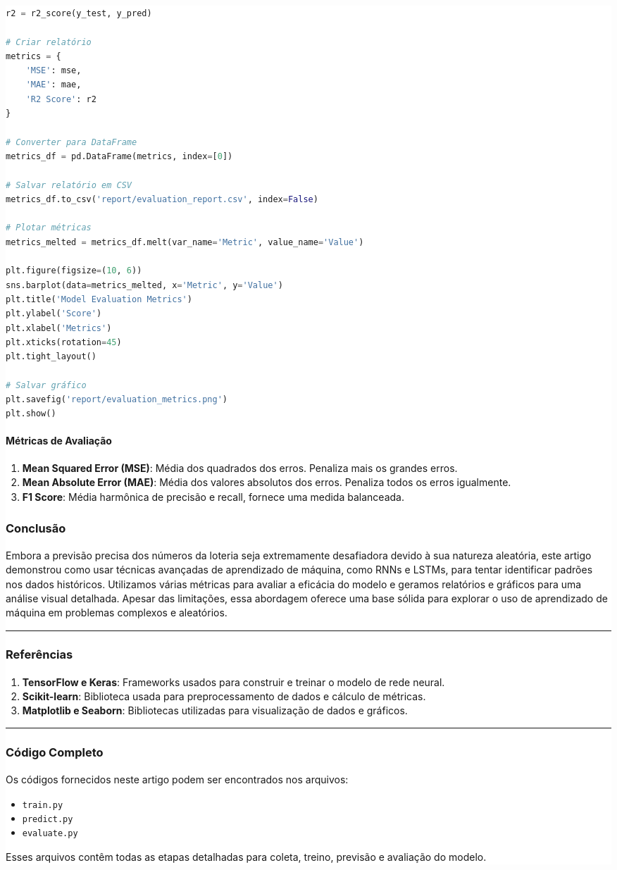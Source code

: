 ```python
r2 = r2_score(y_test, y_pred)

# Criar relatório
metrics = {
    'MSE': mse,
    'MAE': mae,
    'R2 Score': r2
}

# Converter para DataFrame
metrics_df = pd.DataFrame(metrics, index=[0])

# Salvar relatório em CSV
metrics_df.to_csv('report/evaluation_report.csv', index=False)

# Plotar métricas
metrics_melted = metrics_df.melt(var_name='Metric', value_name='Value')

plt.figure(figsize=(10, 6))
sns.barplot(data=metrics_melted, x='Metric', y='Value')
plt.title('Model Evaluation Metrics')
plt.ylabel('Score')
plt.xlabel('Metrics')
plt.xticks(rotation=45)
plt.tight_layout()

# Salvar gráfico
plt.savefig('report/evaluation_metrics.png')
plt.show()
```

#### Métricas de Avaliação

1. **Mean Squared Error (MSE)**: Média dos quadrados dos erros. Penaliza mais os grandes erros.
2. **Mean Absolute Error (MAE)**: Média dos valores absolutos dos erros. Penaliza todos os erros igualmente.
3. **F1 Score**: Média harmônica de precisão e recall, fornece uma medida balanceada.

### Conclusão

Embora a previsão precisa dos números da loteria seja extremamente desafiadora devido à sua natureza aleatória, este artigo demonstrou como usar técnicas avançadas de aprendizado de máquina, como RNNs e LSTMs, para tentar identificar padrões nos dados históricos. Utilizamos várias métricas para avaliar a eficácia do modelo e geramos relatórios e gráficos para uma análise visual detalhada. Apesar das limitações, essa abordagem oferece uma base sólida para explorar o uso de aprendizado de máquina em problemas complexos e aleatórios.

---

### Referências

1. **TensorFlow e Keras**: Frameworks usados para construir e treinar o modelo de rede neural.
2. **Scikit-learn**: Biblioteca usada para preprocessamento de dados e cálculo de métricas.
3. **Matplotlib e Seaborn**: Bibliotecas utilizadas para visualização de dados e gráficos.

---

### Código Completo

Os códigos fornecidos neste artigo podem ser encontrados nos arquivos:
- `train.py`
- `predict.py`
- `evaluate.py`

Esses arquivos contêm todas as etapas detalhadas para coleta, treino, previsão e avaliação do modelo.